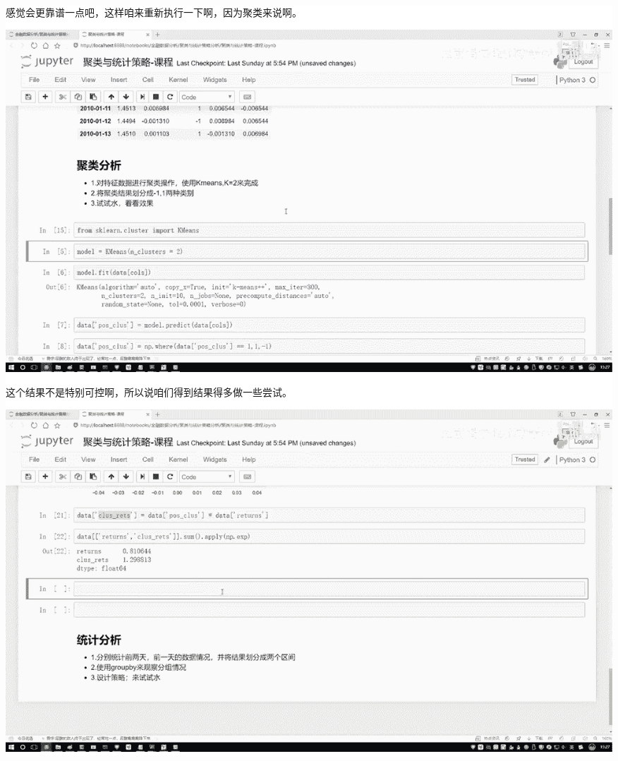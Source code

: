 感觉会更靠谱一点吧，这样咱来重新执行一下啊，因为聚类来说啊。

![](img/0f06618aecfe30b33c08705de6c97fb7_67.png)

这个结果不是特别可控啊，所以说咱们得到结果得多做一些尝试。

![](img/0f06618aecfe30b33c08705de6c97fb7_69.png)
